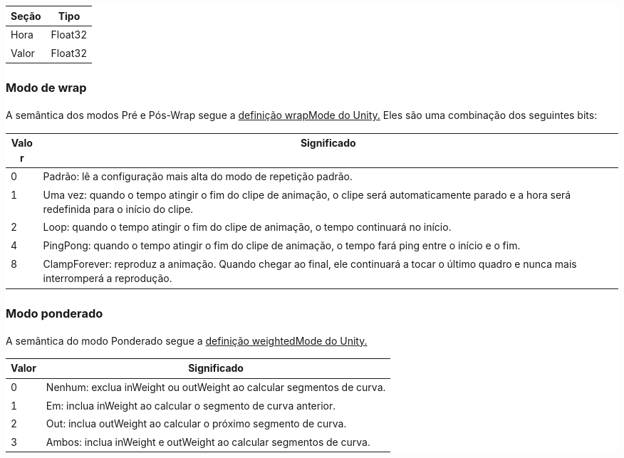 | Seção | Tipo |
|---------|------|
| Hora | Float32 |
| Valor | Float32 |

### <a name="wrap-mode"></a>Modo de wrap

A semântica dos modos Pré e Pós-Wrap segue a [definição wrapMode do Unity.](https://docs.unity3d.com/ScriptReference/WrapMode.html) Eles são uma combinação dos seguintes bits:

| Valor | Significado |
|-------|---------|
| 0 | Padrão: lê a configuração mais alta do modo de repetição padrão. |
| 1 | Uma vez: quando o tempo atingir o fim do clipe de animação, o clipe será automaticamente parado e a hora será redefinida para o início do clipe. |
| 2 | Loop: quando o tempo atingir o fim do clipe de animação, o tempo continuará no início. |
| 4 | PingPong: quando o tempo atingir o fim do clipe de animação, o tempo fará ping entre o início e o fim. |
| 8 | ClampForever: reproduz a animação. Quando chegar ao final, ele continuará a tocar o último quadro e nunca mais interromperá a reprodução. |

### <a name="weighted-mode"></a>Modo ponderado

A semântica do modo Ponderado segue a [definição weightedMode do Unity.](https://docs.unity3d.com/ScriptReference/WeightedMode.html)

| Valor | Significado |
|-------|---------|
| 0 | Nenhum: exclua inWeight ou outWeight ao calcular segmentos de curva. |
| 1 | Em: inclua inWeight ao calcular o segmento de curva anterior. |
| 2 | Out: inclua outWeight ao calcular o próximo segmento de curva. |
| 3 | Ambos: inclua inWeight e outWeight ao calcular segmentos de curva. |
